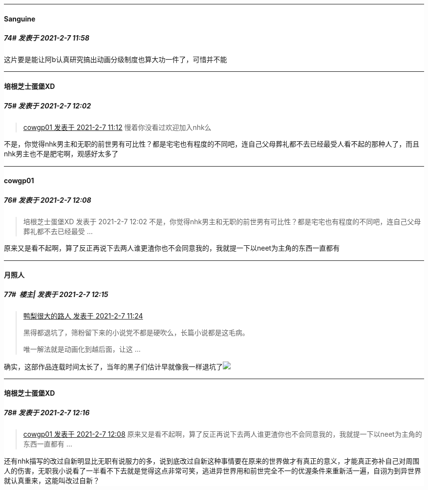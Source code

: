 
-----

####  Sanguine  
##### 74#       发表于 2021-2-7 11:58


这片要是能让阿b认真研究搞出动画分级制度也算大功一件了，可惜并不能


-----

####  培根芝士蛋堡XD  
##### 75#       发表于 2021-2-7 12:02


<blockquote><a href="httphttps://bbs.saraba1st.com/2b/forum.php?mod=redirect&amp;goto=findpost&amp;pid=50263871&amp;ptid=1986670" target="_blank">cowgp01 发表于 2021-2-7 11:12</a>
慢着你没看过欢迎加入nhk么</blockquote>
不是，你觉得nhk男主和无职的前世男有可比性？都是宅宅也有程度的不同吧，连自己父母葬礼都不去已经最受人看不起的那种人了，而且nhk男主也不是肥宅啊，观感好太多了


-----

####  cowgp01  
##### 76#       发表于 2021-2-7 12:08


<blockquote>培根芝士蛋堡XD 发表于 2021-2-7 12:02
不是，你觉得nhk男主和无职的前世男有可比性？都是宅宅也有程度的不同吧，连自己父母葬礼都不去已经最受 ...</blockquote>
原来又是看不起啊，算了反正再说下去两人谁更渣你也不会同意我的，我就提一下以neet为主角的东西一直都有


-----

####  月照人  
##### 77#         楼主| 发表于 2021-2-7 12:15


<blockquote><a href="httphttps://bbs.saraba1st.com/2b/forum.php?mod=redirect&amp;goto=findpost&amp;pid=50264027&amp;ptid=1986670" target="_blank">鸭梨很大的路人 发表于 2021-2-7 11:24</a>

黑得都退坑了，筛粉留下来的小说党不都是硬吹么，长篇小说都是这毛病。

唯一解法就是动画化到越后面，让这 ...</blockquote>
确实，这部作品连载时间太长了，当年的黑子们估计早就像我一样退坑了<img src="https://static.saraba1st.com/image/smiley/face2017/049.png" referrerpolicy="no-referrer">


-----

####  培根芝士蛋堡XD  
##### 78#       发表于 2021-2-7 12:16


<blockquote><a href="httphttps://bbs.saraba1st.com/2b/forum.php?mod=redirect&amp;goto=findpost&amp;pid=50264456&amp;ptid=1986670" target="_blank">cowgp01 发表于 2021-2-7 12:08</a>
原来又是看不起啊，算了反正再说下去两人谁更渣你也不会同意我的，我就提一下以neet为主角的东西一直都有 ...</blockquote>
还有nhk描写的改过自新明显比无职有说服力的多，说到底改过自新这种事情要在原来的世界做才有真正的意义，才能真正弥补自己对周围人的伤害，无职我小说看了一半看不下去就是觉得这点非常可笑，逃进异世界用和前世完全不一的优渥条件来重新活一遍，自诩为到异世界就认真重来，这能叫改过自新？
